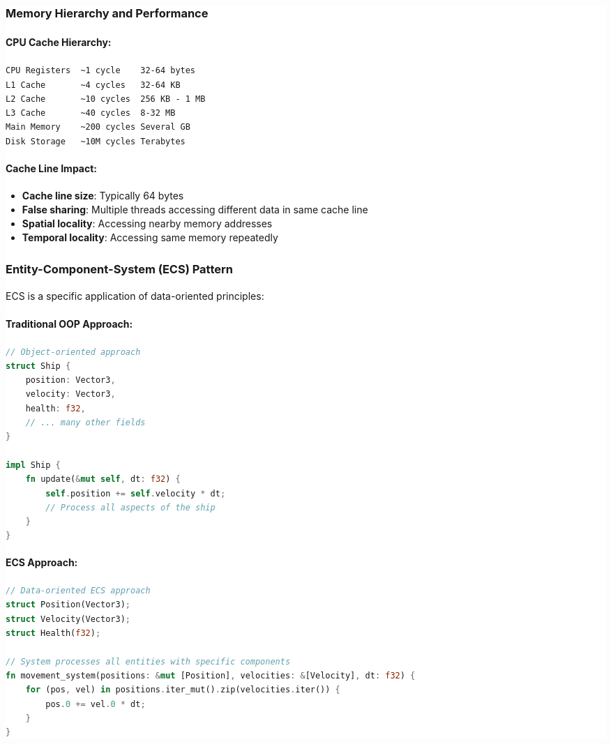 ### Memory Hierarchy and Performance

#### CPU Cache Hierarchy:
```
CPU Registers  ~1 cycle    32-64 bytes
L1 Cache       ~4 cycles   32-64 KB
L2 Cache       ~10 cycles  256 KB - 1 MB
L3 Cache       ~40 cycles  8-32 MB
Main Memory    ~200 cycles Several GB
Disk Storage   ~10M cycles Terabytes
```

#### Cache Line Impact:
- **Cache line size**: Typically 64 bytes
- **False sharing**: Multiple threads accessing different data in same cache line
- **Spatial locality**: Accessing nearby memory addresses
- **Temporal locality**: Accessing same memory repeatedly

### Entity-Component-System (ECS) Pattern

ECS is a specific application of data-oriented principles:

#### Traditional OOP Approach:
```rust
// Object-oriented approach
struct Ship {
    position: Vector3,
    velocity: Vector3,
    health: f32,
    // ... many other fields
}

impl Ship {
    fn update(&mut self, dt: f32) {
        self.position += self.velocity * dt;
        // Process all aspects of the ship
    }
}
```

#### ECS Approach:
```rust
// Data-oriented ECS approach
struct Position(Vector3);
struct Velocity(Vector3);
struct Health(f32);

// System processes all entities with specific components
fn movement_system(positions: &mut [Position], velocities: &[Velocity], dt: f32) {
    for (pos, vel) in positions.iter_mut().zip(velocities.iter()) {
        pos.0 += vel.0 * dt;
    }
}
```
